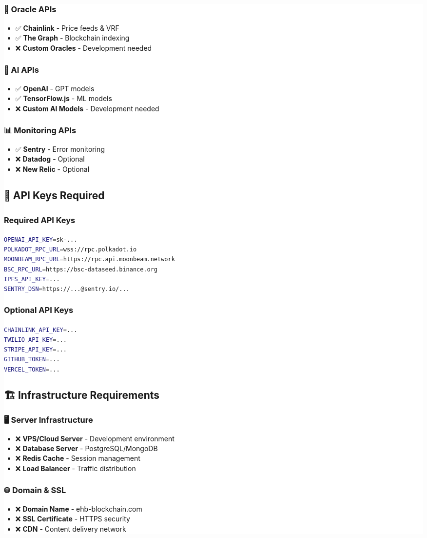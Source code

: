 ### **🔮 Oracle APIs**
- ✅ **Chainlink** - Price feeds & VRF
- ✅ **The Graph** - Blockchain indexing
- ❌ **Custom Oracles** - Development needed

### **🤖 AI APIs**
- ✅ **OpenAI** - GPT models
- ✅ **TensorFlow.js** - ML models
- ❌ **Custom AI Models** - Development needed

### **📊 Monitoring APIs**
- ✅ **Sentry** - Error monitoring
- ❌ **Datadog** - Optional
- ❌ **New Relic** - Optional

## 🔑 **API Keys Required**

### **Required API Keys**
```bash
OPENAI_API_KEY=sk-...
POLKADOT_RPC_URL=wss://rpc.polkadot.io
MOONBEAM_RPC_URL=https://rpc.api.moonbeam.network
BSC_RPC_URL=https://bsc-dataseed.binance.org
IPFS_API_KEY=...
SENTRY_DSN=https://...@sentry.io/...
```

### **Optional API Keys**
```bash
CHAINLINK_API_KEY=...
TWILIO_API_KEY=...
STRIPE_API_KEY=...
GITHUB_TOKEN=...
VERCEL_TOKEN=...
```

## 🏗️ **Infrastructure Requirements**

### **🖥️ Server Infrastructure**
- ❌ **VPS/Cloud Server** - Development environment
- ❌ **Database Server** - PostgreSQL/MongoDB
- ❌ **Redis Cache** - Session management
- ❌ **Load Balancer** - Traffic distribution

### **🌐 Domain & SSL**
- ❌ **Domain Name** - ehb-blockchain.com
- ❌ **SSL Certificate** - HTTPS security
- ❌ **CDN** - Content delivery network
